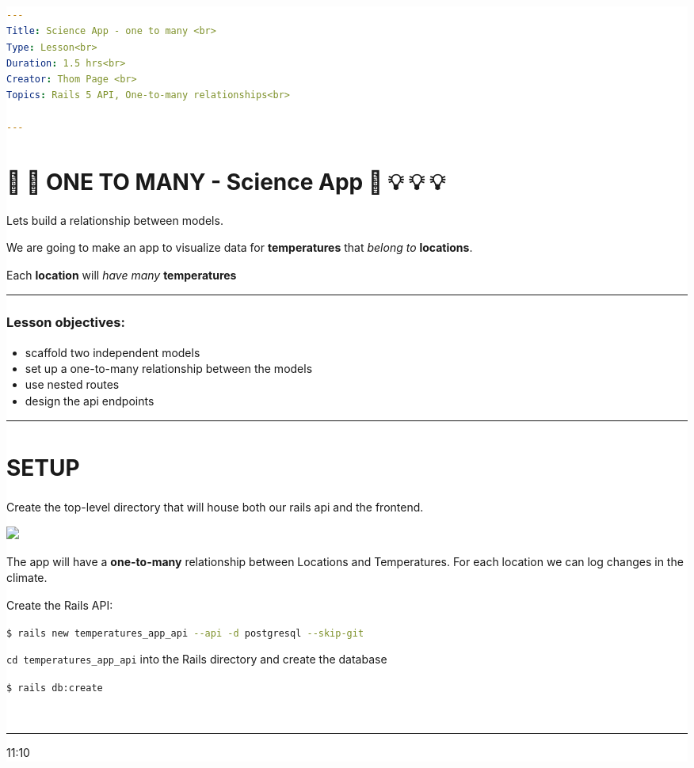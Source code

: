 ```yaml
---
Title: Science App - one to many <br>
Type: Lesson<br>
Duration: 1.5 hrs<br>
Creator: Thom Page <br>
Topics: Rails 5 API, One-to-many relationships<br>

---
```


# &#x1F52D; &#x1F4D0; ONE TO MANY - Science App &#x1F914; &#x1F4A1; &#x1F4A1; &#x1F4A1;

Lets build a relationship between models.

We are going to make an app to visualize data for **temperatures** that _belong to_ **locations**.

Each **location** will _have many_ **temperatures**

---
### Lesson objectives:

* scaffold two independent models
* set up a one-to-many relationship between the models
* use nested routes 
* design the api endpoints

---

# SETUP

Create the top-level directory that will house both our rails api and the frontend.

![](https://i.imgur.com/4UaEhHG.png)

The app will have a **one-to-many** relationship between Locations and Temperatures. For each location we can log changes in the climate.

Create the Rails API:

```bash
$ rails new temperatures_app_api --api -d postgresql --skip-git
```

`cd temperatures_app_api` into the Rails directory and create the database


```bash
$ rails db:create
```

<br>
<hr>
11:10
